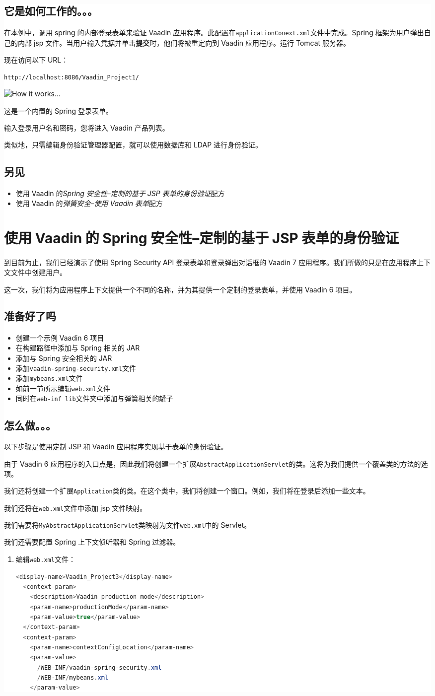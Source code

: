 ## 它是如何工作的。。。

在本例中，调用 spring 的内部登录表单来验证 Vaadin 应用程序。此配置在`applicationConext.xml`文件中完成。Spring 框架为用户弹出自己的内部 jsp 文件。当用户输入凭据并单击**提交**时，他们将被重定向到 Vaadin 应用程序。运行 Tomcat 服务器。

现在访问以下 URL：

`http://localhost:8086/Vaadin_Project1/`

![How it works...](graphics/7525OS_06_03.jpg)

这是一个内置的 Spring 登录表单。

输入登录用户名和密码，您将进入 Vaadin 产品列表。

类似地，只需编辑身份验证管理器配置，就可以使用数据库和 LDAP 进行身份验证。

## 另见

*   使用 Vaadin 的*Spring 安全性–定制的基于 JSP 表单的身份验证*配方
*   使用 Vaadin 的*弹簧安全–使用 Vaadin 表单*配方

# 使用 Vaadin 的 Spring 安全性–定制的基于 JSP 表单的身份验证

到目前为止，我们已经演示了使用 Spring Security API 登录表单和登录弹出对话框的 Vaadin 7 应用程序。我们所做的只是在应用程序上下文文件中创建用户。

这一次，我们将为应用程序上下文提供一个不同的名称，并为其提供一个定制的登录表单，并使用 Vaadin 6 项目。

## 准备好了吗

*   创建一个示例 Vaadin 6 项目
*   在构建路径中添加与 Spring 相关的 JAR
*   添加与 Spring 安全相关的 JAR
*   添加`vaadin-spring-security.xml`文件
*   添加`mybeans.xml`文件
*   如前一节所示编辑`web.xml`文件
*   同时在`web-inf lib`文件夹中添加与弹簧相关的罐子

## 怎么做。。。

以下步骤是使用定制 JSP 和 Vaadin 应用程序实现基于表单的身份验证。

由于 Vaadin 6 应用程序的入口点是，因此我们将创建一个扩展`AbstractApplicationServlet`的类。这将为我们提供一个覆盖类的方法的选项。

我们还将创建一个扩展`Application`类的类。在这个类中，我们将创建一个窗口。例如，我们将在登录后添加一些文本。

我们还将在`web.xml`文件中添加 jsp 文件映射。

我们需要将`MyAbstractApplicationServlet`类映射为文件`web.xml`中的 Servlet。

我们还需要配置 Spring 上下文侦听器和 Spring 过滤器。

1.  编辑`web.xml`文件：

    ```java
    <display-name>Vaadin_Project3</display-name>
      <context-param>
        <description>Vaadin production mode</description>
        <param-name>productionMode</param-name>
        <param-value>true</param-value>
      </context-param>
      <context-param>
        <param-name>contextConfigLocation</param-name>
        <param-value>
          /WEB-INF/vaadin-spring-security.xml
          /WEB-INF/mybeans.xml
        </param-value>
